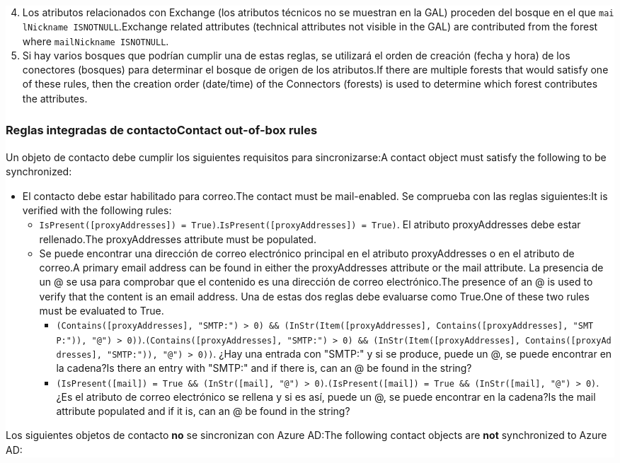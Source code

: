   4. <span data-ttu-id="d0ce3-149">Los atributos relacionados con Exchange (los atributos técnicos no se muestran en la GAL) proceden del bosque en el que `mailNickname ISNOTNULL`.</span><span class="sxs-lookup"><span data-stu-id="d0ce3-149">Exchange related attributes (technical attributes not visible in the GAL) are contributed from the forest where `mailNickname ISNOTNULL`.</span></span>
  5. <span data-ttu-id="d0ce3-150">Si hay varios bosques que podrían cumplir una de estas reglas, se utilizará el orden de creación (fecha y hora) de los conectores (bosques) para determinar el bosque de origen de los atributos.</span><span class="sxs-lookup"><span data-stu-id="d0ce3-150">If there are multiple forests that would satisfy one of these rules, then the creation order (date/time) of the Connectors (forests) is used to determine which forest contributes the attributes.</span></span>

### <a name="contact-out-of-box-rules"></a><span data-ttu-id="d0ce3-151">Reglas integradas de contacto</span><span class="sxs-lookup"><span data-stu-id="d0ce3-151">Contact out-of-box rules</span></span>
<span data-ttu-id="d0ce3-152">Un objeto de contacto debe cumplir los siguientes requisitos para sincronizarse:</span><span class="sxs-lookup"><span data-stu-id="d0ce3-152">A contact object must satisfy the following to be synchronized:</span></span>

* <span data-ttu-id="d0ce3-153">El contacto debe estar habilitado para correo.</span><span class="sxs-lookup"><span data-stu-id="d0ce3-153">The contact must be mail-enabled.</span></span> <span data-ttu-id="d0ce3-154">Se comprueba con las reglas siguientes:</span><span class="sxs-lookup"><span data-stu-id="d0ce3-154">It is verified with the following rules:</span></span>
  * <span data-ttu-id="d0ce3-155">`IsPresent([proxyAddresses]) = True)`.</span><span class="sxs-lookup"><span data-stu-id="d0ce3-155">`IsPresent([proxyAddresses]) = True)`.</span></span> <span data-ttu-id="d0ce3-156">El atributo proxyAddresses debe estar rellenado.</span><span class="sxs-lookup"><span data-stu-id="d0ce3-156">The proxyAddresses attribute must be populated.</span></span>
  * <span data-ttu-id="d0ce3-157">Se puede encontrar una dirección de correo electrónico principal en el atributo proxyAddresses o en el atributo de correo.</span><span class="sxs-lookup"><span data-stu-id="d0ce3-157">A primary email address can be found in either the proxyAddresses attribute or the mail attribute.</span></span> <span data-ttu-id="d0ce3-158">La presencia de un @ se usa para comprobar que el contenido es una dirección de correo electrónico.</span><span class="sxs-lookup"><span data-stu-id="d0ce3-158">The presence of an @ is used to verify that the content is an email address.</span></span> <span data-ttu-id="d0ce3-159">Una de estas dos reglas debe evaluarse como True.</span><span class="sxs-lookup"><span data-stu-id="d0ce3-159">One of these two rules must be evaluated to True.</span></span>
    * <span data-ttu-id="d0ce3-160">`(Contains([proxyAddresses], "SMTP:") > 0) && (InStr(Item([proxyAddresses], Contains([proxyAddresses], "SMTP:")), "@") > 0))`.</span><span class="sxs-lookup"><span data-stu-id="d0ce3-160">`(Contains([proxyAddresses], "SMTP:") > 0) && (InStr(Item([proxyAddresses], Contains([proxyAddresses], "SMTP:")), "@") > 0))`.</span></span> <span data-ttu-id="d0ce3-161">¿Hay una entrada con "SMTP:" y si se produce, puede un @, se puede encontrar en la cadena?</span><span class="sxs-lookup"><span data-stu-id="d0ce3-161">Is there an entry with "SMTP:" and if there is, can an @ be found in the string?</span></span>
    * <span data-ttu-id="d0ce3-162">`(IsPresent([mail]) = True && (InStr([mail], "@") > 0)`.</span><span class="sxs-lookup"><span data-stu-id="d0ce3-162">`(IsPresent([mail]) = True && (InStr([mail], "@") > 0)`.</span></span> <span data-ttu-id="d0ce3-163">¿Es el atributo de correo electrónico se rellena y si es así, puede un @, se puede encontrar en la cadena?</span><span class="sxs-lookup"><span data-stu-id="d0ce3-163">Is the mail attribute populated and if it is, can an @ be found in the string?</span></span>

<span data-ttu-id="d0ce3-164">Los siguientes objetos de contacto **no** se sincronizan con Azure AD:</span><span class="sxs-lookup"><span data-stu-id="d0ce3-164">The following contact objects are **not** synchronized to Azure AD:</span></span>

